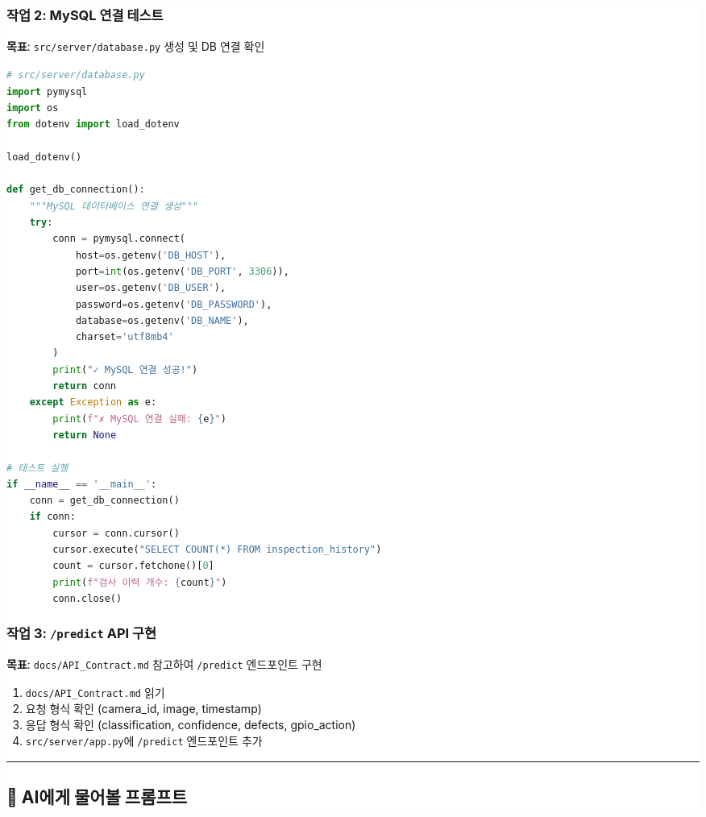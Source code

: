 ### 작업 2: MySQL 연결 테스트

**목표**: `src/server/database.py` 생성 및 DB 연결 확인

```python
# src/server/database.py
import pymysql
import os
from dotenv import load_dotenv

load_dotenv()

def get_db_connection():
    """MySQL 데이터베이스 연결 생성"""
    try:
        conn = pymysql.connect(
            host=os.getenv('DB_HOST'),
            port=int(os.getenv('DB_PORT', 3306)),
            user=os.getenv('DB_USER'),
            password=os.getenv('DB_PASSWORD'),
            database=os.getenv('DB_NAME'),
            charset='utf8mb4'
        )
        print("✓ MySQL 연결 성공!")
        return conn
    except Exception as e:
        print(f"✗ MySQL 연결 실패: {e}")
        return None

# 테스트 실행
if __name__ == '__main__':
    conn = get_db_connection()
    if conn:
        cursor = conn.cursor()
        cursor.execute("SELECT COUNT(*) FROM inspection_history")
        count = cursor.fetchone()[0]
        print(f"검사 이력 개수: {count}")
        conn.close()
```

### 작업 3: `/predict` API 구현

**목표**: `docs/API_Contract.md` 참고하여 `/predict` 엔드포인트 구현

1. `docs/API_Contract.md` 읽기
2. 요청 형식 확인 (camera_id, image, timestamp)
3. 응답 형식 확인 (classification, confidence, defects, gpio_action)
4. `src/server/app.py`에 `/predict` 엔드포인트 추가

---

## 🤖 AI에게 물어볼 프롬프트
